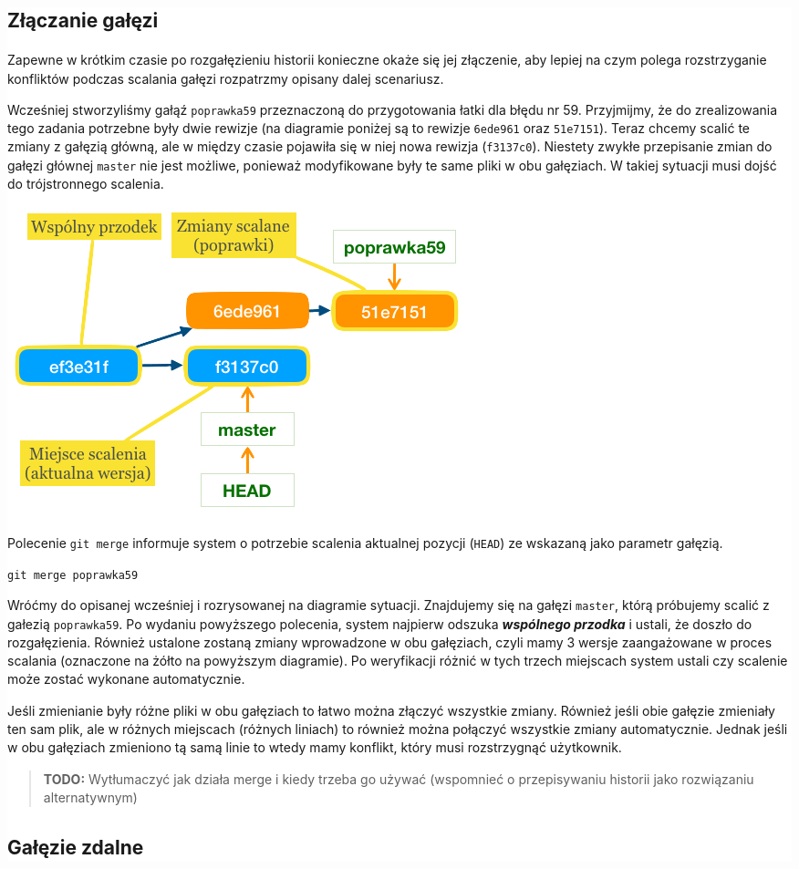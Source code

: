 ## Złączanie gałęzi

Zapewne w krótkim czasie po rozgałęzieniu historii konieczne okaże się jej złączenie, aby lepiej na czym polega rozstrzyganie konfliktów podczas scalania gałęzi rozpatrzmy opisany dalej scenariusz.

Wcześniej stworzyliśmy gałąź ```poprawka59``` przeznaczoną do przygotowania łatki dla błędu nr 59. Przyjmijmy, że do zrealizowania tego zadania potrzebne były dwie rewizje (na diagramie poniżej są to rewizje ```6ede961``` oraz ```51e7151```). Teraz chcemy scalić te zmiany z gałęzią główną, ale w między czasie pojawiła się w niej nowa rewizja (```f3137c0```). Niestety zwykłe przepisanie zmian do gałęzi głównej ```master``` nie jest możliwe, ponieważ modyfikowane były te same pliki w obu gałęziach. W takiej sytuacji musi dojść do trójstronnego scalenia.

![Git: trójstronne scalanie](./resources-gl/git-three-way-merge.png)

Polecenie ```git merge``` informuje system o potrzebie scalenia aktualnej pozycji (```HEAD```) ze wskazaną jako parametr gałęzią. 

```
git merge poprawka59
```

Wróćmy do opisanej wcześniej i rozrysowanej na diagramie sytuacji. Znajdujemy się na gałęzi ```master```, którą próbujemy scalić z gałezią ```poprawka59```. Po wydaniu powyższego polecenia, system najpierw odszuka ***wspólnego przodka*** i ustali, że doszło do rozgałęzienia. Również ustalone zostaną zmiany wprowadzone w obu gałęziach, czyli mamy 3 wersje zaangażowane w proces scalania (oznaczone na żółto na powyższym diagramie). Po weryfikacji różnić w tych trzech miejscach system ustali czy scalenie może zostać wykonane automatycznie. 

Jeśli zmienianie były różne pliki w obu gałęziach to łatwo można złączyć wszystkie zmiany. Również jeśli obie gałęzie zmieniały ten sam plik, ale w różnych miejscach (różnych liniach) to również można połączyć wszystkie zmiany automatycznie. Jednak jeśli w obu gałęziach zmieniono tą samą linie to wtedy mamy konflikt, który musi rozstrzygnąć użytkownik.

> **TODO:** Wytłumaczyć jak działa merge i kiedy trzeba go używać (wspomnieć o przepisywaniu historii jako rozwiązaniu alternatywnym)

## Gałęzie zdalne
